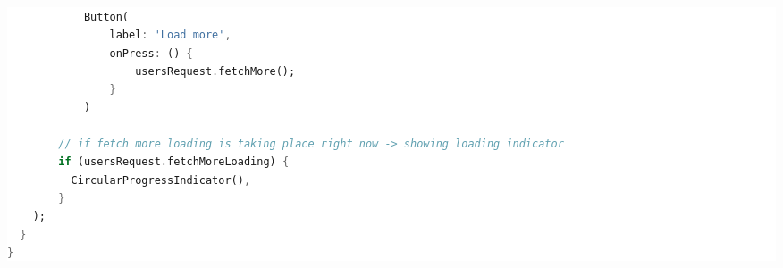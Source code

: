 ```dart
            Button(
                label: 'Load more',
                onPress: () {
                    usersRequest.fetchMore();
                }
            )

        // if fetch more loading is taking place right now -> showing loading indicator
        if (usersRequest.fetchMoreLoading) {
          CircularProgressIndicator(),
        }
    );
  }
}
```
